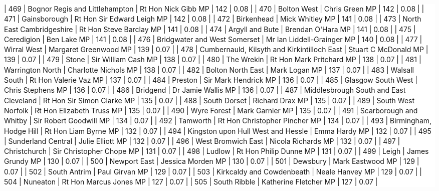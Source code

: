 | 469 | Bognor Regis and Littlehampton | Rt Hon Nick Gibb MP | 142 | 0.08 |
| 470 | Bolton West | Chris Green MP | 142 | 0.08 |
| 471 | Gainsborough | Rt Hon Sir Edward Leigh MP | 142 | 0.08 |
| 472 | Birkenhead | Mick Whitley MP | 141 | 0.08 |
| 473 | North East Cambridgeshire | Rt Hon Steve Barclay MP | 141 | 0.08 |
| 474 | Argyll and Bute | Brendan O'Hara MP | 141 | 0.08 |
| 475 | Ceredigion | Ben Lake MP | 141 | 0.08 |
| 476 | Bridgwater and West Somerset | Mr Ian Liddell-Grainger MP | 140 | 0.08 |
| 477 | Wirral West | Margaret Greenwood MP | 139 | 0.07 |
| 478 | Cumbernauld, Kilsyth and Kirkintilloch East | Stuart C McDonald MP | 139 | 0.07 |
| 479 | Stone | Sir William Cash MP | 138 | 0.07 |
| 480 | The Wrekin | Rt Hon Mark Pritchard MP | 138 | 0.07 |
| 481 | Warrington North | Charlotte Nichols MP | 138 | 0.07 |
| 482 | Bolton North East | Mark Logan MP | 137 | 0.07 |
| 483 | Walsall South | Rt Hon Valerie Vaz MP | 137 | 0.07 |
| 484 | Preston | Sir Mark Hendrick MP | 136 | 0.07 |
| 485 | Glasgow South West | Chris Stephens MP | 136 | 0.07 |
| 486 | Bridgend | Dr Jamie Wallis MP | 136 | 0.07 |
| 487 | Middlesbrough South and East Cleveland | Rt Hon Sir Simon Clarke MP | 135 | 0.07 |
| 488 | South Dorset | Richard Drax MP | 135 | 0.07 |
| 489 | South West Norfolk | Rt Hon Elizabeth Truss MP | 135 | 0.07 |
| 490 | Wyre Forest | Mark Garnier MP | 135 | 0.07 |
| 491 | Scarborough and Whitby | Sir Robert Goodwill MP | 134 | 0.07 |
| 492 | Tamworth | Rt Hon Christopher Pincher MP | 134 | 0.07 |
| 493 | Birmingham, Hodge Hill | Rt Hon Liam Byrne MP | 132 | 0.07 |
| 494 | Kingston upon Hull West and Hessle | Emma Hardy MP | 132 | 0.07 |
| 495 | Sunderland Central | Julie Elliott MP | 132 | 0.07 |
| 496 | West Bromwich East | Nicola Richards MP | 132 | 0.07 |
| 497 | Christchurch | Sir Christopher Chope MP | 131 | 0.07 |
| 498 | Ludlow | Rt Hon Philip Dunne MP | 131 | 0.07 |
| 499 | Leigh | James Grundy MP | 130 | 0.07 |
| 500 | Newport East | Jessica Morden MP | 130 | 0.07 |
| 501 | Dewsbury | Mark Eastwood MP | 129 | 0.07 |
| 502 | South Antrim | Paul Girvan MP | 129 | 0.07 |
| 503 | Kirkcaldy and Cowdenbeath | Neale Hanvey MP | 129 | 0.07 |
| 504 | Nuneaton | Rt Hon Marcus Jones MP | 127 | 0.07 |
| 505 | South Ribble | Katherine Fletcher MP | 127 | 0.07 |
